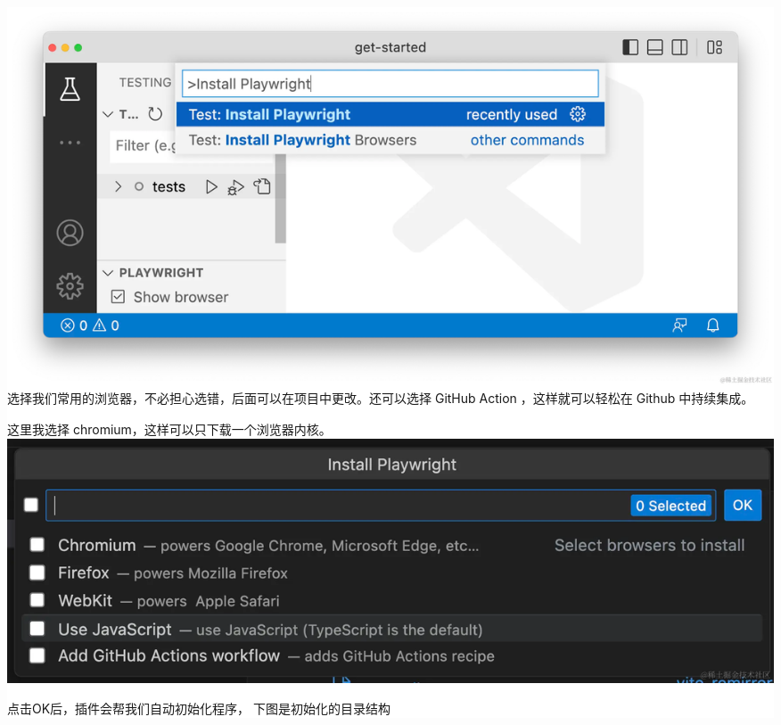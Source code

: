 ![img_2.png](image%2Fimg_2.png)
选择我们常用的浏览器，不必担心选错，后面可以在项目中更改。还可以选择 GitHub Action ，这样就可以轻松在 Github 中持续集成。

这里我选择 chromium，这样可以只下载一个浏览器内核。
![img_3.png](image%2Fimg_3.png)

点击OK后，插件会帮我们自动初始化程序， 下图是初始化的目录结构